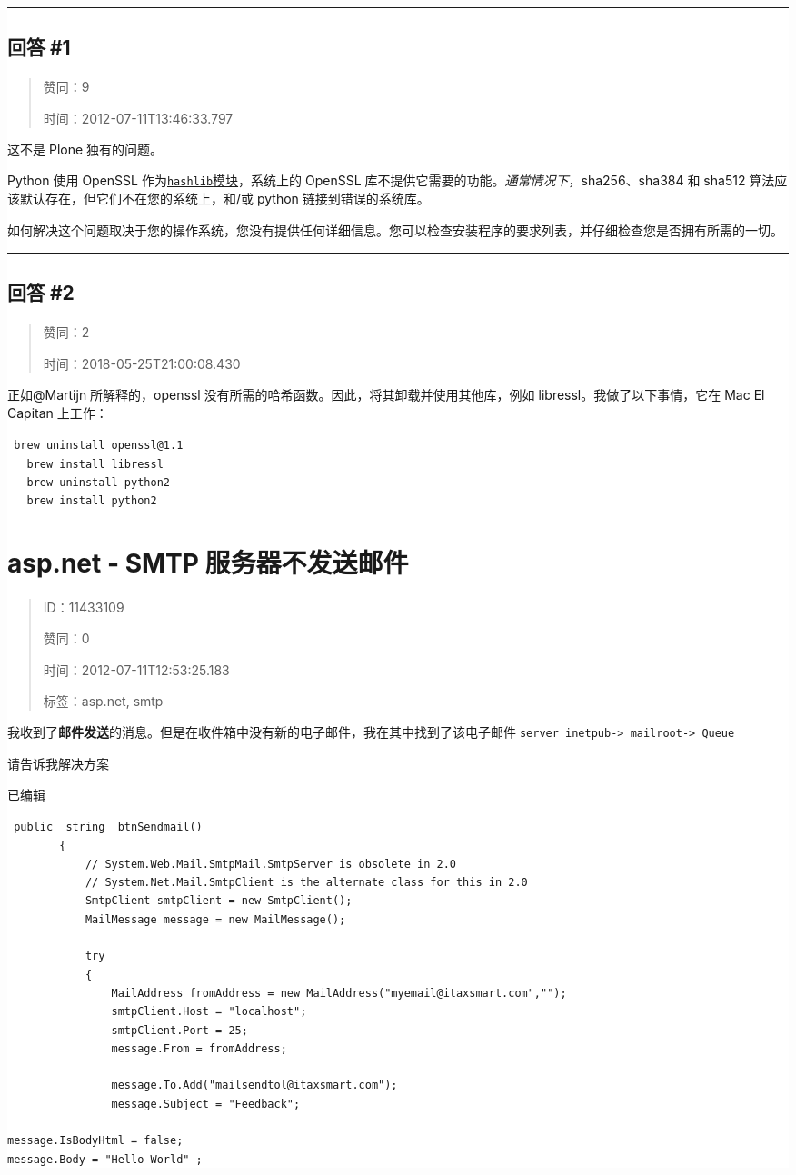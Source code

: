 * * *

## 回答 #1

> 赞同：9
> 
> 时间：2012-07-11T13:46:33.797

这不是 Plone 独有的问题。

Python 使用 OpenSSL 作为[`hashlib`模块](http://docs.python.org/library/hashlib.html)，系统上的 OpenSSL 库不提供它需要的功能。*通常情况下*，sha256、sha384 和 sha512 算法应该默认存在，但它们不在您的系统上，和/或 python 链接到错误的系统库。

如何解决这个问题取决于您的操作系统，您没有提供任何详细信息。您可以检查安装程序的要求列表，并仔细检查您是否拥有所需的一切。

* * *

## 回答 #2

> 赞同：2
> 
> 时间：2018-05-25T21:00:08.430

正如@Martijn 所解释的，openssl 没有所需的哈希函数。因此，将其卸载并使用其他库，例如 libressl。我做了以下事情，它在 Mac El Capitan 上工作：

```
 brew uninstall openssl@1.1
   brew install libressl
   brew uninstall python2
   brew install python2 
```

# asp.net - SMTP 服务器不发送邮件

> ID：11433109
> 
> 赞同：0
> 
> 时间：2012-07-11T12:53:25.183
> 
> 标签：asp.net, smtp

我收到了**邮件发送**的消息。但是在收件箱中没有新的电子邮件，我在其中找到了该电子邮件 `server inetpub-> mailroot-> Queue`

请告诉我解决方案

已编辑

```
 public  string  btnSendmail()
        {
            // System.Web.Mail.SmtpMail.SmtpServer is obsolete in 2.0
            // System.Net.Mail.SmtpClient is the alternate class for this in 2.0
            SmtpClient smtpClient = new SmtpClient();
            MailMessage message = new MailMessage();

            try
            {
                MailAddress fromAddress = new MailAddress("myemail@itaxsmart.com","");
                smtpClient.Host = "localhost";
                smtpClient.Port = 25;
                message.From = fromAddress;

                message.To.Add("mailsendtol@itaxsmart.com");
                message.Subject = "Feedback";

message.IsBodyHtml = false;
message.Body = "Hello World" ;
```